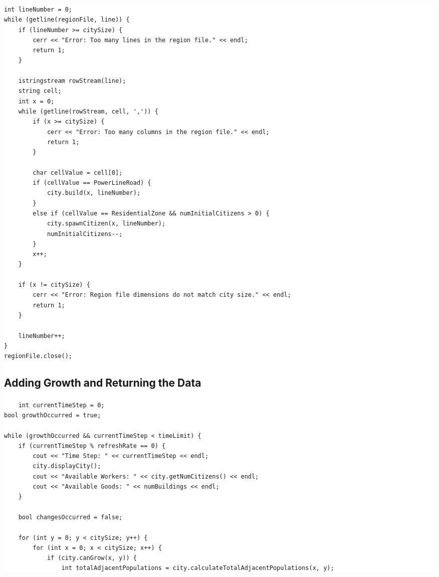     int lineNumber = 0;
    while (getline(regionFile, line)) {
        if (lineNumber >= citySize) {
            cerr << "Error: Too many lines in the region file." << endl;
            return 1;
        }

        istringstream rowStream(line);
        string cell;
        int x = 0;
        while (getline(rowStream, cell, ',')) {
            if (x >= citySize) {
                cerr << "Error: Too many columns in the region file." << endl;
                return 1;
            }

            char cellValue = cell[0];
            if (cellValue == PowerLineRoad) {
                city.build(x, lineNumber);
            }
            else if (cellValue == ResidentialZone && numInitialCitizens > 0) {
                city.spawnCitizen(x, lineNumber);
                numInitialCitizens--;
            }
            x++;
        }

        if (x != citySize) {
            cerr << "Error: Region file dimensions do not match city size." << endl;
            return 1;
        }

        lineNumber++;
    }
    regionFile.close();

## Adding Growth and Returning the Data
        int currentTimeStep = 0;
    bool growthOccurred = true;

    while (growthOccurred && currentTimeStep < timeLimit) {
        if (currentTimeStep % refreshRate == 0) {
            cout << "Time Step: " << currentTimeStep << endl;
            city.displayCity();
            cout << "Available Workers: " << city.getNumCitizens() << endl;
            cout << "Available Goods: " << numBuildings << endl;
        }

        bool changesOccurred = false;

        for (int y = 0; y < citySize; y++) {
            for (int x = 0; x < citySize; x++) {
                if (city.canGrow(x, y)) {
                    int totalAdjacentPopulations = city.calculateTotalAdjacentPopulations(x, y);
